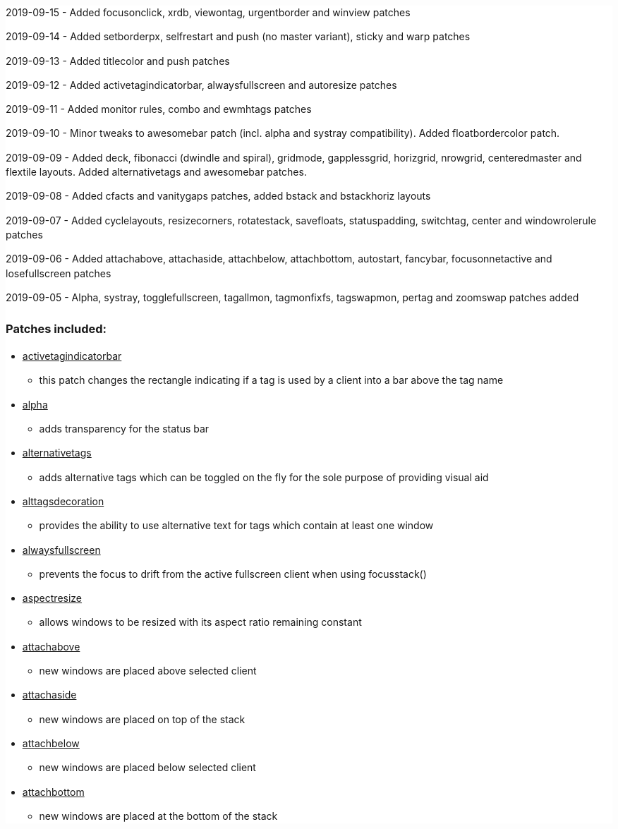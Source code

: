 2019-09-15 - Added focusonclick, xrdb, viewontag, urgentborder and winview patches

2019-09-14 - Added setborderpx, selfrestart and push (no master variant), sticky and warp patches

2019-09-13 - Added titlecolor and push patches

2019-09-12 - Added activetagindicatorbar, alwaysfullscreen and autoresize patches

2019-09-11 - Added monitor rules, combo and ewmhtags patches

2019-09-10 - Minor tweaks to awesomebar patch (incl. alpha and systray compatibility). Added floatbordercolor patch.

2019-09-09 - Added deck, fibonacci (dwindle and spiral), gridmode, gapplessgrid, horizgrid, nrowgrid, centeredmaster and flextile layouts. Added alternativetags and awesomebar patches.

2019-09-08 - Added cfacts and vanitygaps patches, added bstack and bstackhoriz layouts

2019-09-07 - Added cyclelayouts, resizecorners, rotatestack, savefloats, statuspadding, switchtag, center and windowrolerule patches

2019-09-06 - Added attachabove, attachaside, attachbelow, attachbottom, autostart, fancybar, focusonnetactive and losefullscreen patches

2019-09-05 - Alpha, systray, togglefullscreen, tagallmon, tagmonfixfs, tagswapmon, pertag and zoomswap patches added

### Patches included:

   - [activetagindicatorbar](https://dwm.suckless.org/patches/activetagindicatorbar/)
      - this patch changes the rectangle indicating if a tag is used by a client into a bar above the tag name

   - [alpha](https://dwm.suckless.org/patches/alpha/)
      - adds transparency for the status bar

   - [alternativetags](https://dwm.suckless.org/patches/alternativetags/)
      - adds alternative tags which can be toggled on the fly for the sole purpose of providing visual aid

   - [alttagsdecoration](https://dwm.suckless.org/patches/alttagsdecoration/)
      - provides the ability to use alternative text for tags which contain at least one window

   - [alwaysfullscreen](https://dwm.suckless.org/patches/alwaysfullscreen/)
      - prevents the focus to drift from the active fullscreen client when using focusstack\(\)

   - [aspectresize](https://dwm.suckless.org/patches/aspectresize/)
      - allows windows to be resized with its aspect ratio remaining constant

   - [attachabove](https://dwm.suckless.org/patches/attachabove/)
      - new windows are placed above selected client

   - [attachaside](https://dwm.suckless.org/patches/attachaside/)
      - new windows are placed on top of the stack

   - [attachbelow](https://dwm.suckless.org/patches/attachbelow/)
      - new windows are placed below selected client

   - [attachbottom](https://dwm.suckless.org/patches/attachbottom/)
      - new windows are placed at the bottom of the stack
